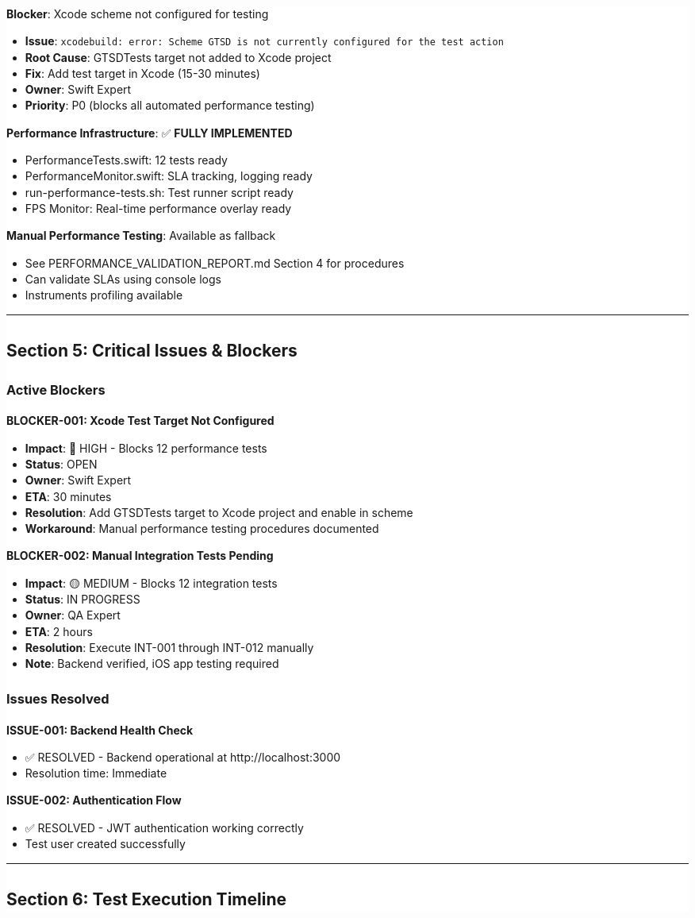 **Blocker**: Xcode scheme not configured for testing
- **Issue**: `xcodebuild: error: Scheme GTSD is not currently configured for the test action`
- **Root Cause**: GTSDTests target not added to Xcode project
- **Fix**: Add test target in Xcode (15-30 minutes)
- **Owner**: Swift Expert
- **Priority**: P0 (blocks all automated performance testing)

**Performance Infrastructure**: ✅ **FULLY IMPLEMENTED**
- PerformanceTests.swift: 12 tests ready
- PerformanceMonitor.swift: SLA tracking, logging ready
- run-performance-tests.sh: Test runner script ready
- FPS Monitor: Real-time performance overlay ready

**Manual Performance Testing**: Available as fallback
- See PERFORMANCE_VALIDATION_REPORT.md Section 4 for procedures
- Can validate SLAs using console logs
- Instruments profiling available

---

## Section 5: Critical Issues & Blockers

### Active Blockers

**BLOCKER-001: Xcode Test Target Not Configured**
- **Impact**: 🔴 HIGH - Blocks 12 performance tests
- **Status**: OPEN
- **Owner**: Swift Expert
- **ETA**: 30 minutes
- **Resolution**: Add GTSDTests target to Xcode project and enable in scheme
- **Workaround**: Manual performance testing procedures documented

**BLOCKER-002: Manual Integration Tests Pending**
- **Impact**: 🟡 MEDIUM - Blocks 12 integration tests
- **Status**: IN PROGRESS
- **Owner**: QA Expert
- **ETA**: 2 hours
- **Resolution**: Execute INT-001 through INT-012 manually
- **Note**: Backend verified, iOS app testing required

### Issues Resolved

**ISSUE-001: Backend Health Check**
- ✅ RESOLVED - Backend operational at http://localhost:3000
- Resolution time: Immediate

**ISSUE-002: Authentication Flow**
- ✅ RESOLVED - JWT authentication working correctly
- Test user created successfully

---

## Section 6: Test Execution Timeline
